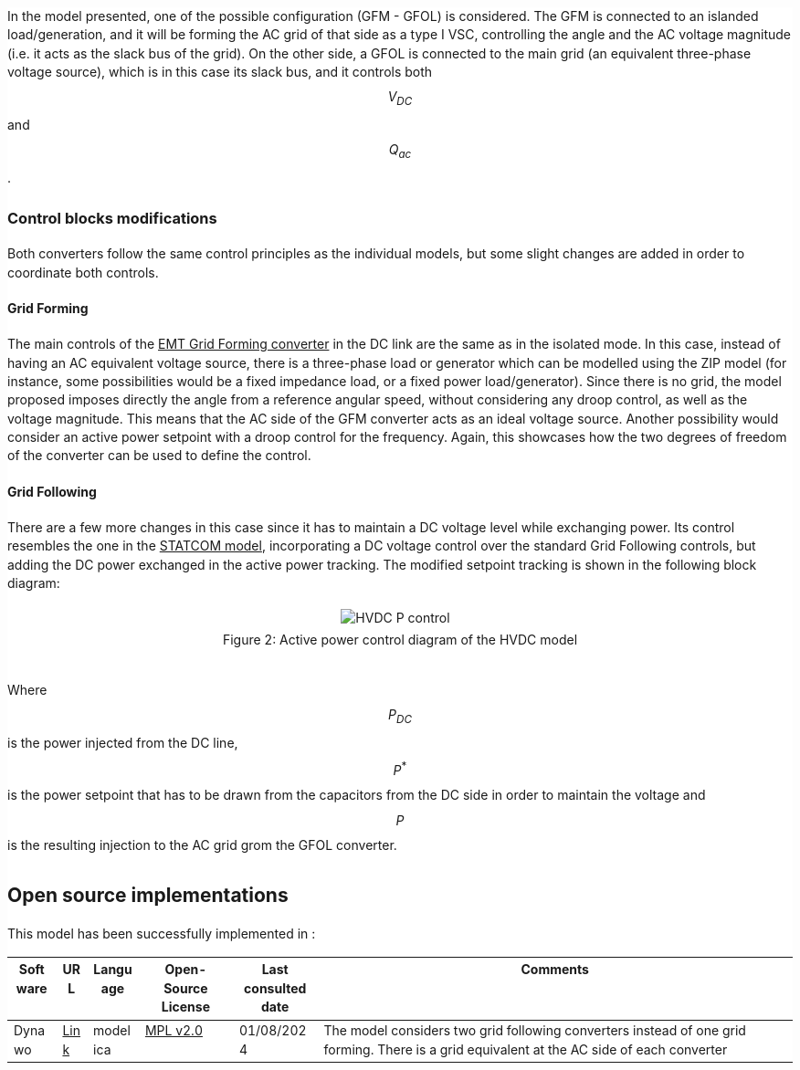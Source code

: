 In the model presented, one of the possible configuration (GFM - GFOL) is considered. The GFM is connected to an islanded load/generation, and it will be forming the AC grid of that side as a type I VSC, controlling the angle and the AC voltage magnitude (i.e. it acts as the slack bus of the grid). On the other side, a GFOL is connected to the main grid (an equivalent three-phase voltage source), which is in this case its slack bus, and it controls both $$V_{DC}$$ and $$Q_{ac}$$. 

### Control blocks modifications

Both converters follow the same control principles as the individual models, but some slight changes are added in order to coordinate both controls.

#### Grid Forming

The main controls of the [EMT Grid Forming converter](../../GridFormingConverter/UPC-EMTGridFormingVSC/) in the DC link are the same as in the isolated mode. In this case, instead of having an AC equivalent voltage source, there is a three-phase load or generator which can be modelled using the ZIP model (for instance, some possibilities would be a fixed impedance load, or a fixed power load/generator). Since there is no grid, the model proposed imposes directly the angle from a reference angular speed, without considering any droop control, as well as the voltage magnitude. This means that the AC side of the GFM converter acts as an ideal voltage source. Another possibility would consider an active power setpoint with a droop control for the frequency. Again, this showcases how the two degrees of freedom of the converter can be used to define the control.

#### Grid Following

There are a few more changes in this case since it has to maintain a DC voltage level while exchanging power. Its control resembles the one in the [STATCOM model](../../CompensationDevices/STATCOM/), incorporating a DC voltage control over the standard Grid Following controls, but adding the DC power exchanged in the active power tracking. The modified setpoint tracking is shown in the following block diagram:

<div style="background-color:rgba(0, 0, 0, 0); text-align:center; vertical-align: middle; padding:4px 0;">
 <img src="{{ 'PcontrolHVDC.svg'}}"
      alt="HVDC P control"
      style="float: center; margin-right: 10px; width: 700px;" />
 </div>
<div align = 'center'>
Figure 2: Active power control diagram of the HVDC model
</div>
<br>

Where $$P_{DC}$$ is the power injected from the DC line, $$P^*$$ is the power setpoint that has to be drawn from the capacitors from the DC side in order to maintain the voltage and $$P$$ is the resulting injection to the AC grid grom the GFOL converter.

## Open source implementations

This model has been successfully implemented in :

| Software      | URL | Language | Open-Source License | Last consulted date | Comments |
| --------------| --- | --------- | ------------------- |------------------- | -------- |
| Dynawo | [Link](https://github.com/dynawo/dynawo/tree/master/dynawo/sources/Models/Modelica/Dynawo/Electrical/HVDC/HvdcVsc) | modelica | [MPL v2.0](https://www.mozilla.org/en-US/MPL/2.0/)  | 01/08/2024 | The model considers two grid following converters instead of one grid forming. There is a grid equivalent at the AC side of each converter |

